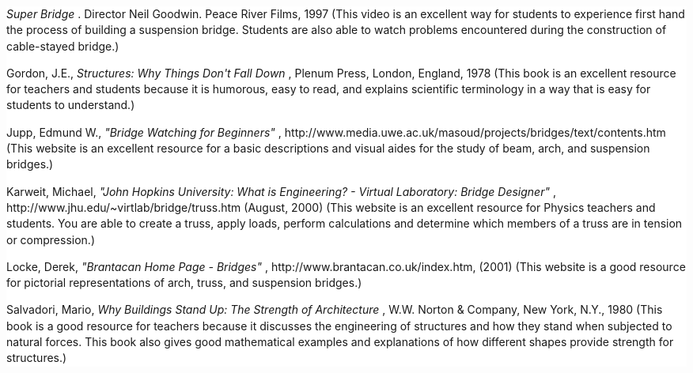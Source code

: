    <i>
    Super Bridge
   </i>
   .  Director Neil Goodwin.  Peace River Films, 1997 (This video is an excellent way for students to experience first hand the process of building a suspension bridge.  Students are also able to watch problems encountered during the construction of cable-stayed bridge.)
  </p>
<p>
   Gordon, J.E.,
   <i>
    Structures: Why Things Don't Fall Down
   </i>
   , Plenum Press, London, England, 1978 (This book is an excellent resource for teachers and students because it is humorous, easy to read, and explains scientific terminology in a way that is easy for students to understand.)
  </p>
<p>
   Jupp, Edmund W.,
   <i>
    "Bridge Watching for Beginners"
   </i>
   ,  http://www.media.uwe.ac.uk/masoud/projects/bridges/text/contents.htm (This website is an excellent resource for a basic descriptions and visual aides for the study of beam, arch, and suspension bridges.)
  </p>
<p>
   Karweit, Michael,
   <i>
    "John Hopkins University: What is Engineering? - Virtual Laboratory: Bridge Designer"
   </i>
   , http://www.jhu.edu/~virtlab/bridge/truss.htm (August, 2000) (This website is an excellent resource for Physics teachers and students.  You are able to create a truss, apply loads, perform calculations and determine which members of a truss are in tension or compression.)
  </p>
<p>
   Locke, Derek,
   <i>
    "Brantacan Home Page - Bridges"
   </i>
   , http://www.brantacan.co.uk/index.htm, (2001) (This website is a good resource for pictorial representations of arch, truss, and suspension bridges.)
  </p>
<p>
   Salvadori, Mario,
   <i>
    Why Buildings Stand Up: The Strength of Architecture
   </i>
   , W.W. Norton &amp; Company, New York, N.Y., 1980 (This book is a good resource for teachers because it discusses the engineering of structures and how they stand when subjected to natural forces.  This book also gives good mathematical examples and explanations of how different shapes provide strength for structures.)
  </p>
</font>
 
</body>